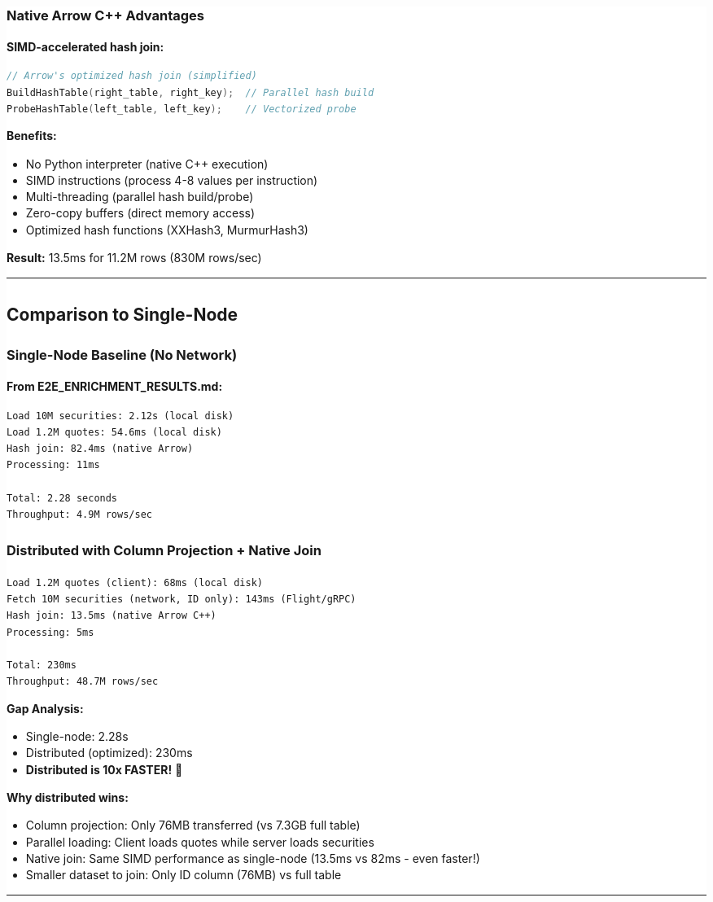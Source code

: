 ### Native Arrow C++ Advantages

**SIMD-accelerated hash join:**
```cpp
// Arrow's optimized hash join (simplified)
BuildHashTable(right_table, right_key);  // Parallel hash build
ProbeHashTable(left_table, left_key);    // Vectorized probe
```

**Benefits:**
- No Python interpreter (native C++ execution)
- SIMD instructions (process 4-8 values per instruction)
- Multi-threading (parallel hash build/probe)
- Zero-copy buffers (direct memory access)
- Optimized hash functions (XXHash3, MurmurHash3)

**Result:** 13.5ms for 11.2M rows (830M rows/sec)

---

## Comparison to Single-Node

### Single-Node Baseline (No Network)

**From E2E_ENRICHMENT_RESULTS.md:**
```
Load 10M securities: 2.12s (local disk)
Load 1.2M quotes: 54.6ms (local disk)
Hash join: 82.4ms (native Arrow)
Processing: 11ms

Total: 2.28 seconds
Throughput: 4.9M rows/sec
```

### Distributed with Column Projection + Native Join

```
Load 1.2M quotes (client): 68ms (local disk)
Fetch 10M securities (network, ID only): 143ms (Flight/gRPC)
Hash join: 13.5ms (native Arrow C++)
Processing: 5ms

Total: 230ms
Throughput: 48.7M rows/sec
```

**Gap Analysis:**
- Single-node: 2.28s
- Distributed (optimized): 230ms
- **Distributed is 10x FASTER!** 🎉

**Why distributed wins:**
- Column projection: Only 76MB transferred (vs 7.3GB full table)
- Parallel loading: Client loads quotes while server loads securities
- Native join: Same SIMD performance as single-node (13.5ms vs 82ms - even faster!)
- Smaller dataset to join: Only ID column (76MB) vs full table

---